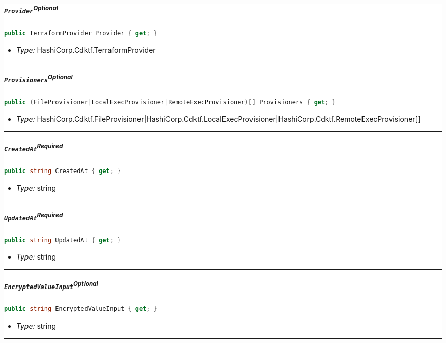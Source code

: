 ##### `Provider`<sup>Optional</sup> <a name="Provider" id="@cdktf/provider-github.codespacesOrganizationSecret.CodespacesOrganizationSecret.property.provider"></a>

```csharp
public TerraformProvider Provider { get; }
```

- *Type:* HashiCorp.Cdktf.TerraformProvider

---

##### `Provisioners`<sup>Optional</sup> <a name="Provisioners" id="@cdktf/provider-github.codespacesOrganizationSecret.CodespacesOrganizationSecret.property.provisioners"></a>

```csharp
public (FileProvisioner|LocalExecProvisioner|RemoteExecProvisioner)[] Provisioners { get; }
```

- *Type:* HashiCorp.Cdktf.FileProvisioner|HashiCorp.Cdktf.LocalExecProvisioner|HashiCorp.Cdktf.RemoteExecProvisioner[]

---

##### `CreatedAt`<sup>Required</sup> <a name="CreatedAt" id="@cdktf/provider-github.codespacesOrganizationSecret.CodespacesOrganizationSecret.property.createdAt"></a>

```csharp
public string CreatedAt { get; }
```

- *Type:* string

---

##### `UpdatedAt`<sup>Required</sup> <a name="UpdatedAt" id="@cdktf/provider-github.codespacesOrganizationSecret.CodespacesOrganizationSecret.property.updatedAt"></a>

```csharp
public string UpdatedAt { get; }
```

- *Type:* string

---

##### `EncryptedValueInput`<sup>Optional</sup> <a name="EncryptedValueInput" id="@cdktf/provider-github.codespacesOrganizationSecret.CodespacesOrganizationSecret.property.encryptedValueInput"></a>

```csharp
public string EncryptedValueInput { get; }
```

- *Type:* string

---